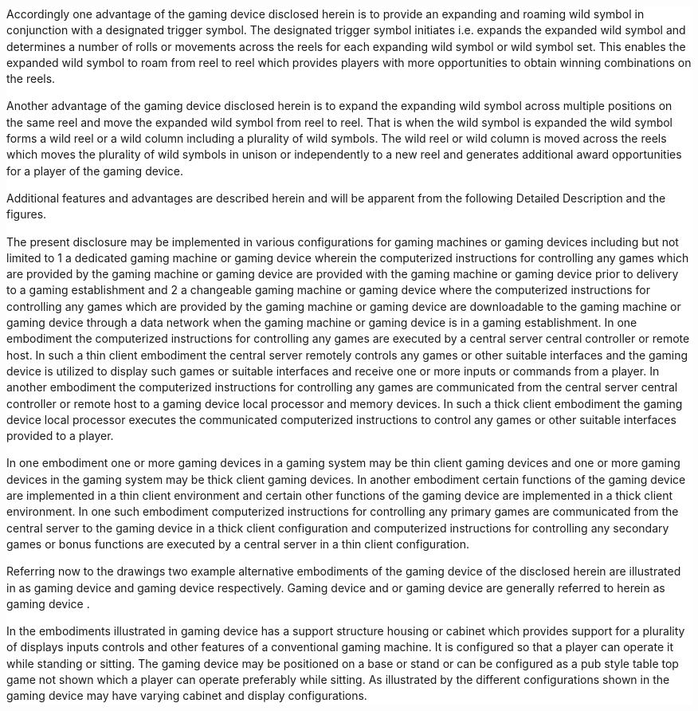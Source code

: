 Accordingly one advantage of the gaming device disclosed herein is to provide an expanding and roaming wild symbol in conjunction with a designated trigger symbol. The designated trigger symbol initiates i.e. expands the expanded wild symbol and determines a number of rolls or movements across the reels for each expanding wild symbol or wild symbol set. This enables the expanded wild symbol to roam from reel to reel which provides players with more opportunities to obtain winning combinations on the reels.

Another advantage of the gaming device disclosed herein is to expand the expanding wild symbol across multiple positions on the same reel and move the expanded wild symbol from reel to reel. That is when the wild symbol is expanded the wild symbol forms a wild reel or a wild column including a plurality of wild symbols. The wild reel or wild column is moved across the reels which moves the plurality of wild symbols in unison or independently to a new reel and generates additional award opportunities for a player of the gaming device.

Additional features and advantages are described herein and will be apparent from the following Detailed Description and the figures.

The present disclosure may be implemented in various configurations for gaming machines or gaming devices including but not limited to 1 a dedicated gaming machine or gaming device wherein the computerized instructions for controlling any games which are provided by the gaming machine or gaming device are provided with the gaming machine or gaming device prior to delivery to a gaming establishment and 2 a changeable gaming machine or gaming device where the computerized instructions for controlling any games which are provided by the gaming machine or gaming device are downloadable to the gaming machine or gaming device through a data network when the gaming machine or gaming device is in a gaming establishment. In one embodiment the computerized instructions for controlling any games are executed by a central server central controller or remote host. In such a thin client embodiment the central server remotely controls any games or other suitable interfaces and the gaming device is utilized to display such games or suitable interfaces and receive one or more inputs or commands from a player. In another embodiment the computerized instructions for controlling any games are communicated from the central server central controller or remote host to a gaming device local processor and memory devices. In such a thick client embodiment the gaming device local processor executes the communicated computerized instructions to control any games or other suitable interfaces provided to a player.

In one embodiment one or more gaming devices in a gaming system may be thin client gaming devices and one or more gaming devices in the gaming system may be thick client gaming devices. In another embodiment certain functions of the gaming device are implemented in a thin client environment and certain other functions of the gaming device are implemented in a thick client environment. In one such embodiment computerized instructions for controlling any primary games are communicated from the central server to the gaming device in a thick client configuration and computerized instructions for controlling any secondary games or bonus functions are executed by a central server in a thin client configuration.

Referring now to the drawings two example alternative embodiments of the gaming device of the disclosed herein are illustrated in as gaming device and gaming device respectively. Gaming device and or gaming device are generally referred to herein as gaming device .

In the embodiments illustrated in gaming device has a support structure housing or cabinet which provides support for a plurality of displays inputs controls and other features of a conventional gaming machine. It is configured so that a player can operate it while standing or sitting. The gaming device may be positioned on a base or stand or can be configured as a pub style table top game not shown which a player can operate preferably while sitting. As illustrated by the different configurations shown in the gaming device may have varying cabinet and display configurations.
